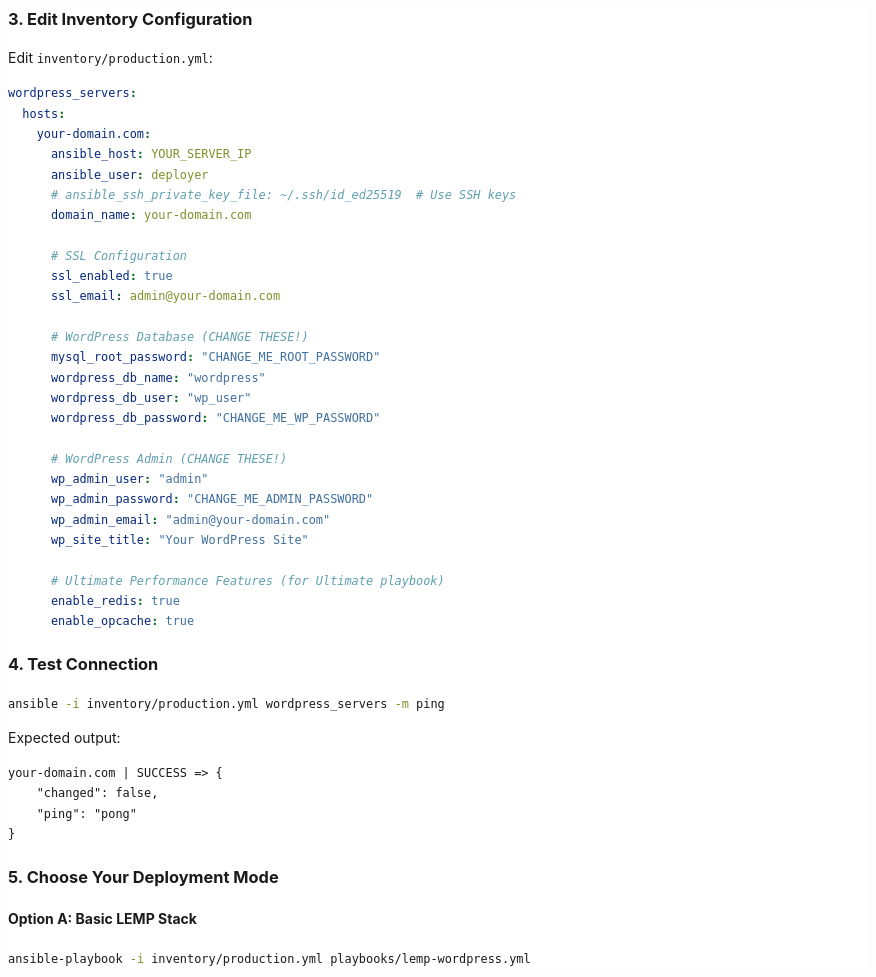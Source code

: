 ### 3. Edit Inventory Configuration

Edit `inventory/production.yml`:

```yaml
wordpress_servers:
  hosts:
    your-domain.com:
      ansible_host: YOUR_SERVER_IP
      ansible_user: deployer
      # ansible_ssh_private_key_file: ~/.ssh/id_ed25519  # Use SSH keys
      domain_name: your-domain.com
      
      # SSL Configuration
      ssl_enabled: true
      ssl_email: admin@your-domain.com
      
      # WordPress Database (CHANGE THESE!)
      mysql_root_password: "CHANGE_ME_ROOT_PASSWORD"
      wordpress_db_name: "wordpress"
      wordpress_db_user: "wp_user"
      wordpress_db_password: "CHANGE_ME_WP_PASSWORD"
      
      # WordPress Admin (CHANGE THESE!)
      wp_admin_user: "admin"
      wp_admin_password: "CHANGE_ME_ADMIN_PASSWORD"
      wp_admin_email: "admin@your-domain.com"
      wp_site_title: "Your WordPress Site"
      
      # Ultimate Performance Features (for Ultimate playbook)
      enable_redis: true
      enable_opcache: true
```

### 4. Test Connection

```bash
ansible -i inventory/production.yml wordpress_servers -m ping
```

Expected output:
```
your-domain.com | SUCCESS => {
    "changed": false,
    "ping": "pong"
}
```

### 5. Choose Your Deployment Mode

#### Option A: Basic LEMP Stack
```bash
ansible-playbook -i inventory/production.yml playbooks/lemp-wordpress.yml
```
